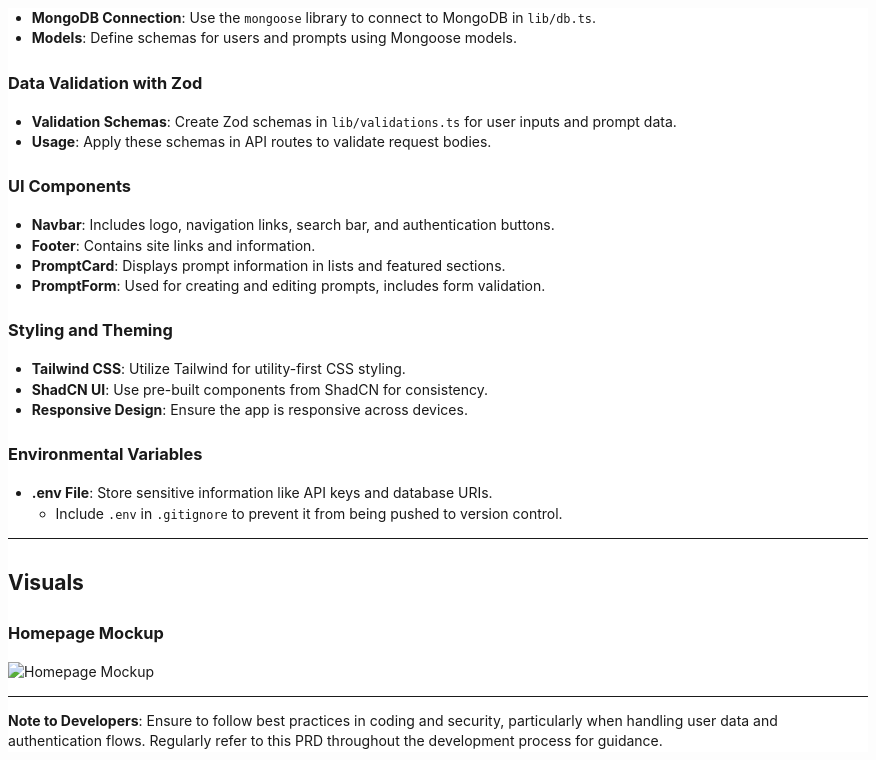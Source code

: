 - **MongoDB Connection**: Use the `mongoose` library to connect to MongoDB in `lib/db.ts`.
- **Models**: Define schemas for users and prompts using Mongoose models.

### Data Validation with Zod

- **Validation Schemas**: Create Zod schemas in `lib/validations.ts` for user inputs and prompt data.
- **Usage**: Apply these schemas in API routes to validate request bodies.

### UI Components

- **Navbar**: Includes logo, navigation links, search bar, and authentication buttons.
- **Footer**: Contains site links and information.
- **PromptCard**: Displays prompt information in lists and featured sections.
- **PromptForm**: Used for creating and editing prompts, includes form validation.

### Styling and Theming

- **Tailwind CSS**: Utilize Tailwind for utility-first CSS styling.
- **ShadCN UI**: Use pre-built components from ShadCN for consistency.
- **Responsive Design**: Ensure the app is responsive across devices.

### Environmental Variables

- **.env File**: Store sensitive information like API keys and database URIs.
  - Include `.env` in `.gitignore` to prevent it from being pushed to version control.

---

## Visuals

### Homepage Mockup

![Homepage Mockup](<Screenshot 2024-10-07 at 2.59.26 PM.png>)

---

**Note to Developers**: Ensure to follow best practices in coding and security, particularly when handling user data and authentication flows. Regularly refer to this PRD throughout the development process for guidance.
